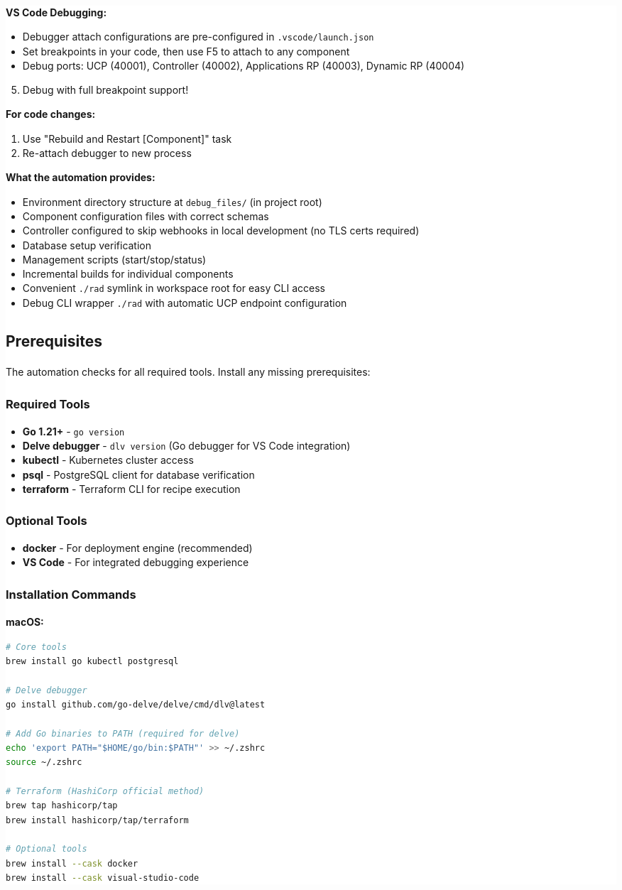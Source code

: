 **VS Code Debugging:**
- Debugger attach configurations are pre-configured in `.vscode/launch.json`
- Set breakpoints in your code, then use F5 to attach to any component
- Debug ports: UCP (40001), Controller (40002), Applications RP (40003), Dynamic RP (40004)
5. Debug with full breakpoint support!

**For code changes:**
1. Use "Rebuild and Restart [Component]" task
2. Re-attach debugger to new process

**What the automation provides:**
- Environment directory structure at `debug_files/` (in project root)
- Component configuration files with correct schemas
- Controller configured to skip webhooks in local development (no TLS certs required)
- Database setup verification
- Management scripts (start/stop/status)
- Incremental builds for individual components
- Convenient `./rad` symlink in workspace root for easy CLI access
- Debug CLI wrapper `./rad` with automatic UCP endpoint configuration

## Prerequisites

The automation checks for all required tools. Install any missing prerequisites:

### Required Tools
- **Go 1.21+** - `go version`
- **Delve debugger** - `dlv version` (Go debugger for VS Code integration)
- **kubectl** - Kubernetes cluster access
- **psql** - PostgreSQL client for database verification
- **terraform** - Terraform CLI for recipe execution

### Optional Tools
- **docker** - For deployment engine (recommended)
- **VS Code** - For integrated debugging experience

### Installation Commands

**macOS:**
```bash
# Core tools
brew install go kubectl postgresql

# Delve debugger
go install github.com/go-delve/delve/cmd/dlv@latest

# Add Go binaries to PATH (required for delve)
echo 'export PATH="$HOME/go/bin:$PATH"' >> ~/.zshrc
source ~/.zshrc

# Terraform (HashiCorp official method)
brew tap hashicorp/tap
brew install hashicorp/tap/terraform

# Optional tools
brew install --cask docker
brew install --cask visual-studio-code
```
